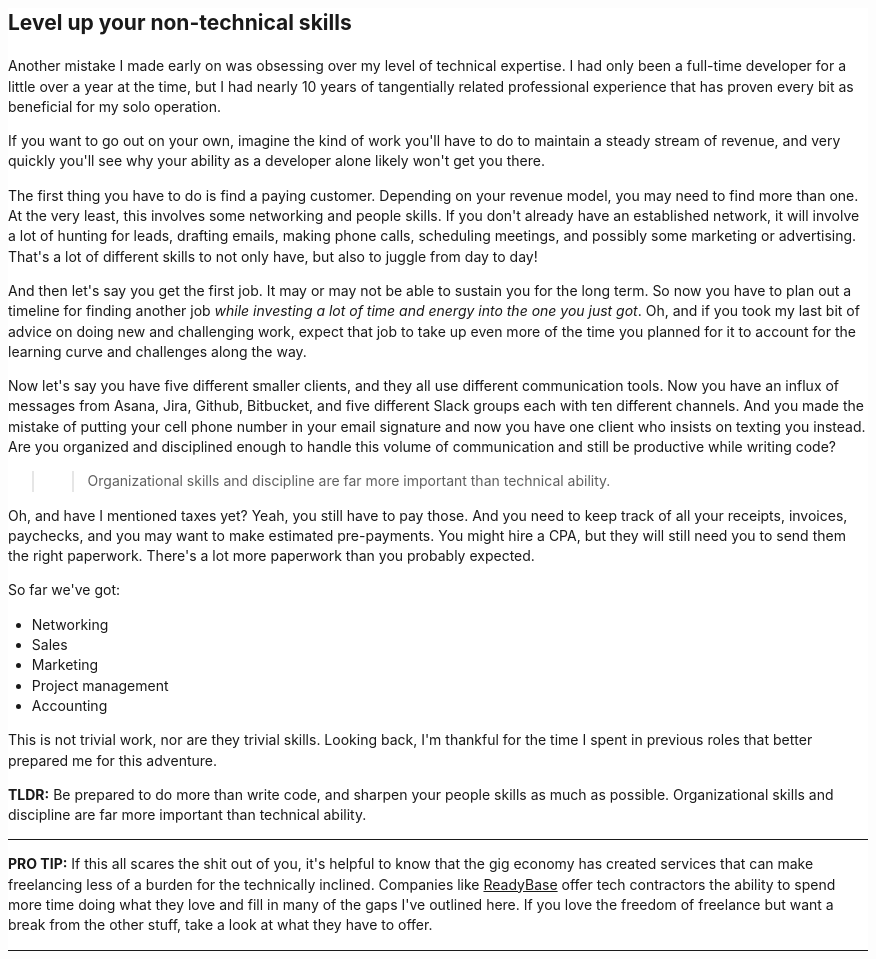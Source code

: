 ## Level up your non-technical skills
Another mistake I made early on was obsessing over my level of technical expertise. I had only been a full-time developer for a little over a year at the time, but I had nearly 10 years of tangentially related professional experience that has proven every bit as beneficial for my solo operation.

If you want to go out on your own, imagine the kind of work you'll have to do to maintain a steady stream of revenue, and very quickly you'll see why your ability as a developer alone likely won't get you there.

The first thing you have to do is find a paying customer. Depending on your revenue model, you may need to find more than one. At the very least, this involves some networking and people skills. If you don't already have an established network, it will involve a lot of hunting for leads, drafting emails, making phone calls, scheduling meetings, and possibly some marketing or advertising. That's a lot of different skills to not only have, but also to juggle from day to day!

And then let's say you get the first job. It may or may not be able to sustain you for the long term. So now you have to plan out a timeline for finding another job *while investing a lot of time and energy into the one you just got*. Oh, and if you took my last bit of advice on doing new and challenging work, expect that job to take up even more of the time you planned for it to account for the learning curve and challenges along the way.

Now let's say you have five different smaller clients, and they all use different communication tools. Now you have an influx of messages from Asana, Jira, Github, Bitbucket, and five different Slack groups each with ten different channels. And you made the mistake of putting your cell phone number in your email signature and now you have one client who insists on texting you instead. Are you organized and disciplined enough to handle this volume of communication and still be productive while writing code?

>> Organizational skills and discipline are far more important than technical ability.

Oh, and have I mentioned taxes yet? Yeah, you still have to pay those. And you need to keep track of all your receipts, invoices, paychecks, and you may want to make estimated pre-payments. You might hire a CPA, but they will still need you to send them the right paperwork. There's a lot more paperwork than you probably expected.

So far we've got:
- Networking
- Sales
- Marketing
- Project management
- Accounting

This is not trivial work, nor are they trivial skills. Looking back, I'm thankful for the time I spent in previous roles that better prepared me for this adventure.

**TLDR:** Be prepared to do more than write code, and sharpen your people skills as much as possible. Organizational skills and discipline are far more important than technical ability.

---

**PRO TIP:** If this all scares the shit out of you, it's helpful to know that the gig economy has created services that can make freelancing less of a burden for the technically inclined. Companies like [ReadyBase](https://www.readybase.com/for-contractors) offer tech contractors the ability to spend more time doing what they love and fill in many of the gaps I've outlined here. If you love the freedom of freelance but want a break from the other stuff, take a look at what they have to offer.

---